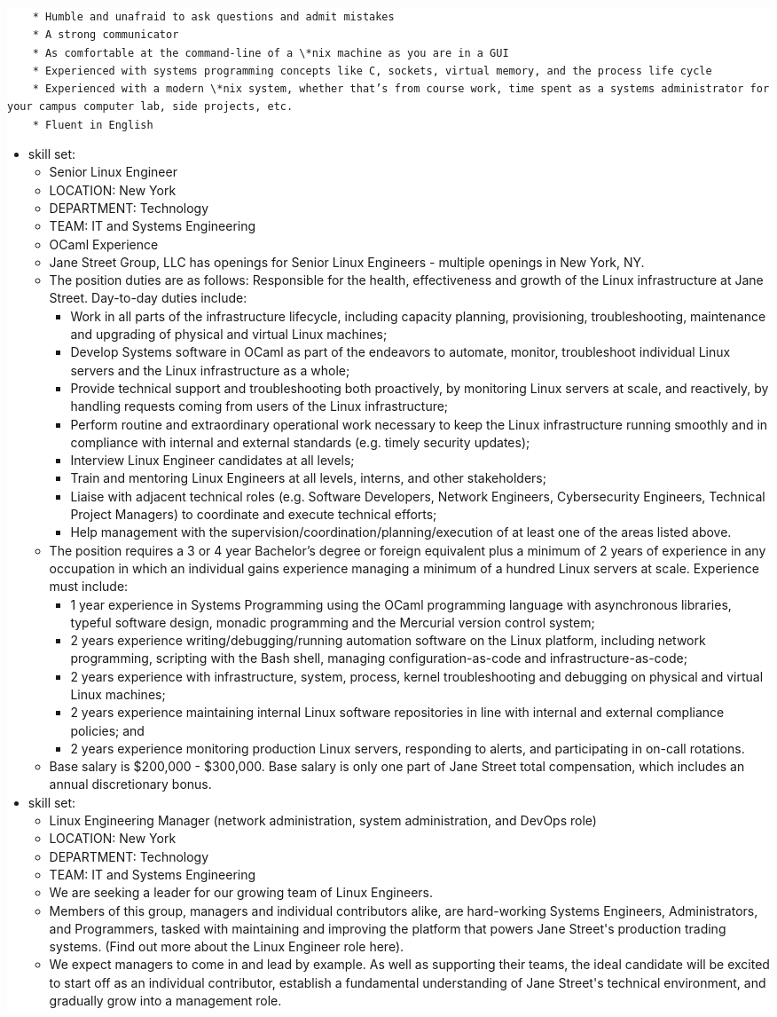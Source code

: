 		* Humble and unafraid to ask questions and admit mistakes
		* A strong communicator
		* As comfortable at the command-line of a \*nix machine as you are in a GUI 
		* Experienced with systems programming concepts like C, sockets, virtual memory, and the process life cycle
		* Experienced with a modern \*nix system, whether that’s from course work, time spent as a systems administrator for your campus computer lab, side projects, etc.
		* Fluent in English
+ skill set:
	- Senior Linux Engineer
	- LOCATION: New York
	- DEPARTMENT: Technology
	- TEAM: IT and Systems Engineering
	- OCaml Experience
	- Jane Street Group, LLC has openings for Senior Linux Engineers - multiple openings in New York, NY.
	- The position duties are as follows:  Responsible for the health, effectiveness and growth of the Linux infrastructure at Jane Street. Day-to-day duties include:
		* Work in all parts of the infrastructure lifecycle, including capacity planning, provisioning, troubleshooting, maintenance and upgrading of physical and virtual Linux machines;
		* Develop Systems software in OCaml as part of the endeavors to automate, monitor, troubleshoot individual Linux servers and the Linux infrastructure as a whole;
		* Provide technical support and troubleshooting both proactively, by monitoring Linux servers at scale, and reactively, by handling requests coming from users of the Linux infrastructure;
		* Perform routine and extraordinary operational work necessary to keep the Linux infrastructure running smoothly and in compliance with internal and external standards (e.g. timely security updates);
		* Interview Linux Engineer candidates at all levels;
		* Train and mentoring Linux Engineers at all levels, interns, and other stakeholders;
		* Liaise with adjacent technical roles (e.g. Software Developers, Network Engineers, Cybersecurity Engineers, Technical Project Managers) to coordinate and execute technical efforts;
		* Help management with the supervision/coordination/planning/execution of at least one of the areas listed above.
	- The position requires a 3 or 4 year Bachelor’s degree or foreign equivalent plus a minimum of 2 years of experience in any occupation in which an individual gains experience managing a minimum of a hundred Linux servers at scale. Experience must include:
		* 1 year experience in Systems Programming using the OCaml programming language with asynchronous libraries, typeful software design, monadic programming and the Mercurial version control system;
		* 2 years experience writing/debugging/running automation software on the Linux platform, including network programming, scripting with the Bash shell, managing configuration-as-code and infrastructure-as-code;
		* 2 years experience with infrastructure, system, process, kernel troubleshooting and debugging on physical and virtual Linux machines;
		* 2 years experience maintaining internal Linux software repositories in line with internal and external compliance policies; and
		* 2 years experience monitoring production Linux servers, responding to alerts, and participating in on-call rotations.
	- Base salary is $200,000 - $300,000. Base salary is only one part of Jane Street total compensation, which includes an annual discretionary bonus.
+ skill set:
	- Linux Engineering Manager (network administration, system administration, and DevOps role)
	- LOCATION: New York
	- DEPARTMENT: Technology
	- TEAM: IT and Systems Engineering
	- We are seeking a leader for our growing team of Linux Engineers.
	- Members of this group, managers and individual contributors alike, are hard-working Systems Engineers, Administrators, and Programmers, tasked with maintaining and improving the platform that powers Jane Street's production trading systems. (Find out more about the Linux Engineer role here).
	- We expect managers to come in and lead by example. As well as supporting their teams, the ideal candidate will be excited to start off as an individual contributor, establish a fundamental understanding of Jane Street's technical environment, and gradually grow into a management role. 